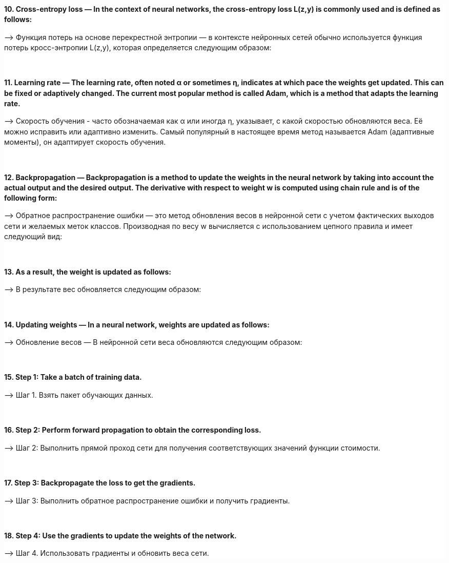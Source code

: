 **10. Cross-entropy loss ― In the context of neural networks, the cross-entropy loss L(z,y) is commonly used and is defined as follows:**

&#10230; Функция потерь на основе перекрестной энтропии ― в контексте нейронных сетей обычно используется функция потерь кросс-энтропии L(z,y), которая определяется следующим образом:

<br>

**11. Learning rate ― The learning rate, often noted α or sometimes η, indicates at which pace the weights get updated. This can be fixed or adaptively changed. The current most popular method is called Adam, which is a method that adapts the learning rate.**

&#10230; Скорость обучения - часто обозначаемая как α или иногда η, указывает, с какой скоростью обновляются веса. Её можно исправить или адаптивно изменить. Самый популярный в настоящее время метод называется Adam (адаптивные моменты), он адаптирует скорость обучения.

<br>

**12. Backpropagation ― Backpropagation is a method to update the weights in the neural network by taking into account the actual output and the desired output. The derivative with respect to weight w is computed using chain rule and is of the following form:**

&#10230; Обратное распространение ошибки ― это метод обновления весов в нейронной сети с учетом фактических выходов сети и желаемых меток классов. Производная по весу w вычисляется с использованием цепного правила и имеет следующий вид:

<br>

**13. As a result, the weight is updated as follows:**

&#10230; В результате вес обновляется следующим образом:

<br>

**14. Updating weights ― In a neural network, weights are updated as follows:**

&#10230; Обновление весов ― В нейронной сети веса обновляются следующим образом:

<br>

**15. Step 1: Take a batch of training data.**

&#10230; Шаг 1. Взять пакет обучающих данных.

<br>

**16. Step 2: Perform forward propagation to obtain the corresponding loss.**

&#10230; Шаг 2: Выполнить прямой проход сети для получения соответствующих значений функции стоимости.


<br>

**17. Step 3: Backpropagate the loss to get the gradients.**

&#10230; Шаг 3: Выполнить обратное распространение ошибки и получить градиенты.

<br>

**18. Step 4: Use the gradients to update the weights of the network.**

&#10230; Шаг 4. Использовать градиенты и обновить веса сети.
